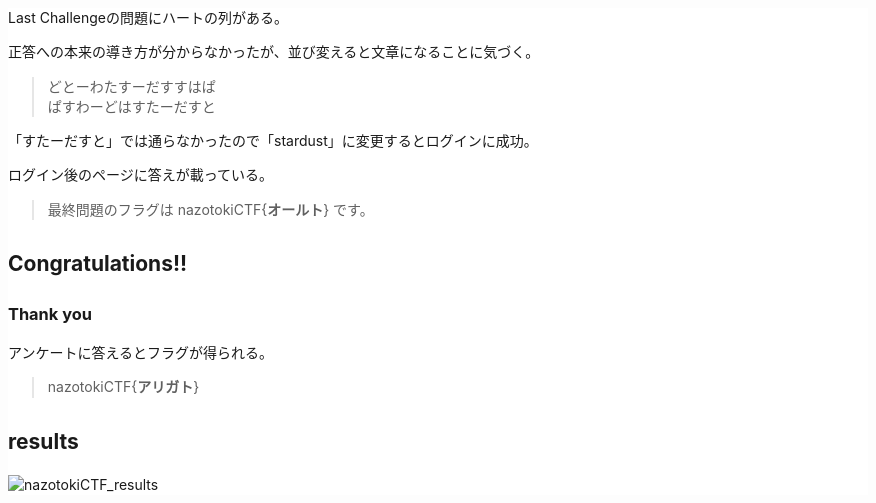 Last Challengeの問題にハートの列がある。

正答への本来の導き方が分からなかったが、並び変えると文章になることに気づく。
> どとーわたすーだすすはぱ  
> ぱすわーどはすたーだすと

「すたーだすと」では通らなかったので「stardust」に変更するとログインに成功。

ログイン後のページに答えが載っている。
> 最終問題のフラグは nazotokiCTF{**オールト**} です。

## Congratulations!!
### Thank you

アンケートに答えるとフラグが得られる。
> nazotokiCTF{**アリガト**}
 
## results
![nazotokiCTF_results](https://user-images.githubusercontent.com/42441861/179447852-70da6f07-6b0d-422e-a8d2-ddf4491b23b2.png)

